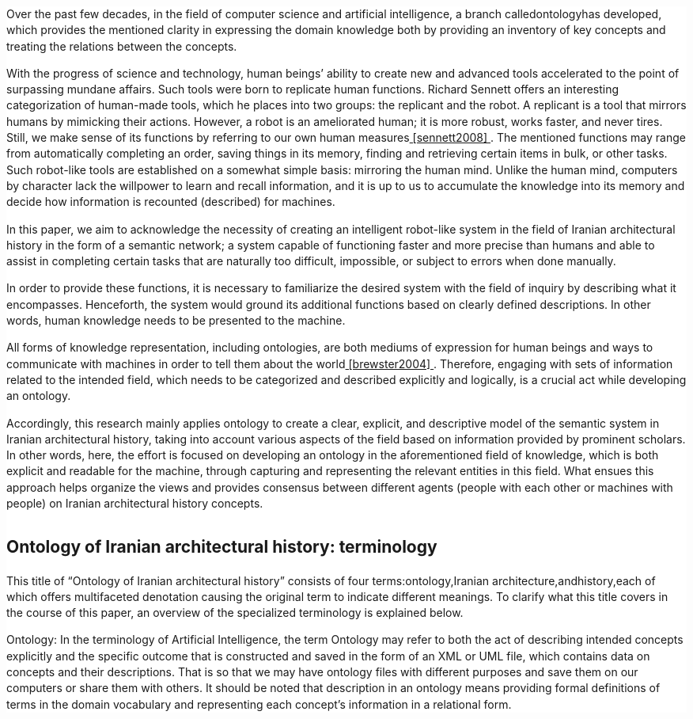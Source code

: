 Over the past few decades, in the field of computer science and artificial intelligence, a branch calledontologyhas developed, which provides the mentioned clarity in expressing the domain knowledge both by providing an inventory of key concepts and treating the relations between the concepts.

With the progress of science and technology, human beings’ ability to create new and advanced tools accelerated to the point of surpassing mundane affairs. Such tools were born to replicate human functions. Richard Sennett offers an interesting categorization of human-made tools, which he places into two groups: the replicant and the robot. A replicant is a tool that mirrors humans by mimicking their actions. However, a robot is an ameliorated human; it is more robust, works faster, and never tires. Still, we make sense of its functions by referring to our own human measures<a class="footnote-ref" href="#sennett2008"> [sennett2008] </a>. The mentioned functions may range from automatically completing an order, saving things in its memory, finding and retrieving certain items in bulk, or other tasks. Such robot-like tools are established on a somewhat simple basis: mirroring the human mind. Unlike the human mind, computers by character lack the willpower to learn and recall information, and it is up to us to accumulate the knowledge into its memory and decide how information is recounted (described) for machines.

In this paper, we aim to acknowledge the necessity of creating an intelligent robot-like system in the field of Iranian architectural history in the form of a semantic network; a system capable of functioning faster and more precise than humans and able to assist in completing certain tasks that are naturally too difficult, impossible, or subject to errors when done manually.

In order to provide these functions, it is necessary to familiarize the desired system with the field of inquiry by describing what it encompasses. Henceforth, the system would ground its additional functions based on clearly defined descriptions. In other words, human knowledge needs to be presented to the machine.

All forms of knowledge representation, including ontologies, are both mediums of expression for human beings and ways to communicate with machines in order to tell them about the world<a class="footnote-ref" href="#brewster2004"> [brewster2004] </a>. Therefore, engaging with sets of information related to the intended field, which needs to be categorized and described explicitly and logically, is a crucial act while developing an ontology.

Accordingly, this research mainly applies ontology to create a clear, explicit, and descriptive model of the semantic system in Iranian architectural history, taking into account various aspects of the field based on information provided by prominent scholars. In other words, here, the effort is focused on developing an ontology in the aforementioned field of knowledge, which is both explicit and readable for the machine, through capturing and representing the relevant entities in this field. What ensues this approach helps organize the views and provides consensus between different agents (people with each other or machines with people) on Iranian architectural history concepts.




## Ontology of Iranian architectural history: terminology

This title of “Ontology of Iranian architectural history” consists of four terms:ontology,Iranian architecture,andhistory,each of which offers multifaceted denotation causing the original term to indicate different meanings. To clarify what this title covers in the course of this paper, an overview of the specialized terminology is explained below.

Ontology: In the terminology of Artificial Intelligence, the term Ontology may refer to both the act of describing intended concepts explicitly and the specific outcome that is constructed and saved in the form of an XML or UML file, which contains data on concepts and their descriptions. That is so that we may have ontology files with different purposes and save them on our computers or share them with others. It should be noted that description in an ontology means providing formal definitions of terms in the domain vocabulary and representing each concept’s information in a relational form.


[^1]: To avoid verbosity, from this point forward, we will refer toIranian architectural history ontologyby its shortened formIArchHist ontology.
[^2]: The first academic program for training architectural historians was established in Iran in 2005 (A program called “Iranian architectural studies” at the university of Shahid Beheshti, Tehran, Iran). For a detailed discussion on the history of Iranian architectural historiography See reference 6.
[^3]: The point is clarified with examples in section 4 of the paper.
[^4]: The following works were used:<a class="footnote-ref" href="#afshar1995"> [afshar1995] </a><a class="footnote-ref" href="#ayatollah1980"> [ayatollah1980] </a><a class="footnote-ref" href="#mostafavi1982"> [mostafavi1982] </a><a class="footnote-ref" href="#pirnia1992"> [pirnia1992] </a><a class="footnote-ref" href="#pirnia1994"> [pirnia1994] </a><a class="footnote-ref" href="#pirnia2011"> [pirnia2011] </a><a class="footnote-ref" href="#pirnia2004"> [pirnia2004] </a><a class="footnote-ref" href="#sotoudeh1992"> [sotoudeh1992] </a>
[^5]: As mentioned before, due to the lack and inadequacy of structured resources such as metadata standards, thesauruses, and databases in the domain of Iranian architectural history, an inventory of written references was chosen under consideration of a group of domain experts to extract the data necessary for building IArchHist ontology.
[^6]: As demonstrated before, English equivelants and definitions of the Persian architectural terms do not always encompass all their meaning. Therefore, in this section, discussed terms are presented by transliteratation. However, loosely translated English equivelants of terms are provided to make them understandable for anglophone readers. Note that the original version of the IArchHist ontology is entirely developed in Persian.
[^7]: Importing exact terms used in sources written by prominent scholars would simultaneously portray the vocabulary of research in Iranian architectural history.
[^8]: To better understand the process, in the following examples, texts are translated to English, however IArchHist ontology captures Persian terms.
[^9]: Middle-Out approaches identify central concepts in each area/domain identified; core concepts are identified and then generalized and specialized to complete the ontology<a class="footnote-ref" href="#gandon2002"> [gandon2002] </a>.
[^10]: Figures 3 to 7 are translated screenshots of IArchHist ontology.## Bibliography